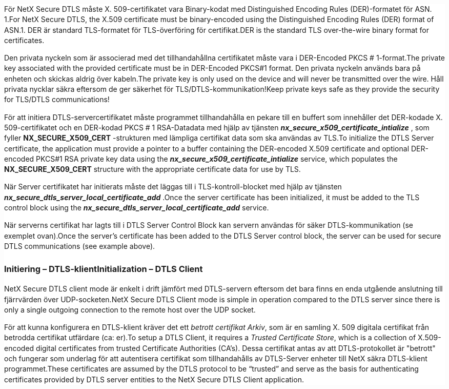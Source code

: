 <span data-ttu-id="b2f27-248">För NetX Secure DTLS måste X. 509-certifikatet vara Binary-kodat med Distinguished Encoding Rules (DER)-formatet för ASN. 1.</span><span class="sxs-lookup"><span data-stu-id="b2f27-248">For NetX Secure DTLS, the X.509 certificate must be binary-encoded using the Distinguished Encoding Rules (DER) format of ASN.1.</span></span> <span data-ttu-id="b2f27-249">DER är standard TLS-formatet för TLS-överföring för certifikat.</span><span class="sxs-lookup"><span data-stu-id="b2f27-249">DER is the standard TLS over-the-wire binary format for certificates.</span></span>

<span data-ttu-id="b2f27-250">Den privata nyckeln som är associerad med det tillhandahållna certifikatet måste vara i DER-Encoded PKCS # 1-format.</span><span class="sxs-lookup"><span data-stu-id="b2f27-250">The private key associated with the provided certificate must be in DER-Encoded PKCS#1 format.</span></span> <span data-ttu-id="b2f27-251">Den privata nyckeln används bara på enheten och skickas aldrig över kabeln.</span><span class="sxs-lookup"><span data-stu-id="b2f27-251">The private key is only used on the device and will never be transmitted over the wire.</span></span> <span data-ttu-id="b2f27-252">Håll privata nycklar säkra eftersom de ger säkerhet för TLS/DTLS-kommunikation!</span><span class="sxs-lookup"><span data-stu-id="b2f27-252">Keep private keys safe as they provide the security for TLS/DTLS communications!</span></span>

<span data-ttu-id="b2f27-253">För att initiera DTLS-servercertifikatet måste programmet tillhandahålla en pekare till en buffert som innehåller det DER-kodade X. 509-certifikatet och en DER-kodad PKCS # 1 RSA-Datadata med hjälp av tjänsten ***nx_secure_x509_certificate_intialize*** , som fyller **NX_SECURE_X509_CERT** -strukturen med lämpliga certifikat data som ska användas av TLS.</span><span class="sxs-lookup"><span data-stu-id="b2f27-253">To initialize the DTLS Server certificate, the application must provide a pointer to a buffer containing the DER-encoded X.509 certificate and optional DER-encoded PKCS#1 RSA private key data using the ***nx_secure_x509_certificate_intialize*** service, which populates the **NX_SECURE_X509_CERT** structure with the appropriate certificate data for use by TLS.</span></span>

<span data-ttu-id="b2f27-254">När Server certifikatet har initierats måste det läggas till i TLS-kontroll-blocket med hjälp av tjänsten ***nx_secure_dtls_server_local_certificate_add*** .</span><span class="sxs-lookup"><span data-stu-id="b2f27-254">Once the server certificate has been initialized, it must be added to the TLS control block using the ***nx_secure_dtls_server_local_certificate_add*** service.</span></span>

<span data-ttu-id="b2f27-255">När serverns certifikat har lagts till i DTLS Server Control Block kan servern användas för säker DTLS-kommunikation (se exemplet ovan).</span><span class="sxs-lookup"><span data-stu-id="b2f27-255">Once the server’s certificate has been added to the DTLS Server control block, the server can be used for secure DTLS communications (see example above).</span></span>

### <a name="initialization--dtls-client"></a><span data-ttu-id="b2f27-256">Initiering – DTLS-klient</span><span class="sxs-lookup"><span data-stu-id="b2f27-256">Initialization – DTLS Client</span></span>

<span data-ttu-id="b2f27-257">NetX Secure DTLS client mode är enkelt i drift jämfört med DTLS-servern eftersom det bara finns en enda utgående anslutning till fjärrvärden över UDP-socketen.</span><span class="sxs-lookup"><span data-stu-id="b2f27-257">NetX Secure DTLS Client mode is simple in operation compared to the DTLS server since there is only a single outgoing connection to the remote host over the UDP socket.</span></span>

<span data-ttu-id="b2f27-258">För att kunna konfigurera en DTLS-klient kräver det ett *betrott certifikat Arkiv*, som är en samling X. 509 digitala certifikat från betrodda certifikat utfärdare (ca: er).</span><span class="sxs-lookup"><span data-stu-id="b2f27-258">To setup a DTLS Client, it requires a *Trusted Certificate Store*, which is a collection of X.509-encoded digital certificates from trusted Certificate Authorities (CA’s).</span></span> <span data-ttu-id="b2f27-259">Dessa certifikat antas av att DTLS-protokollet är "betrott" och fungerar som underlag för att autentisera certifikat som tillhandahålls av DTLS-Server enheter till NetX säkra DTLS-klient programmet.</span><span class="sxs-lookup"><span data-stu-id="b2f27-259">These certificates are assumed by the DTLS protocol to be “trusted” and serve as the basis for authenticating certificates provided by DTLS server entities to the NetX Secure DTLS Client application.</span></span>
